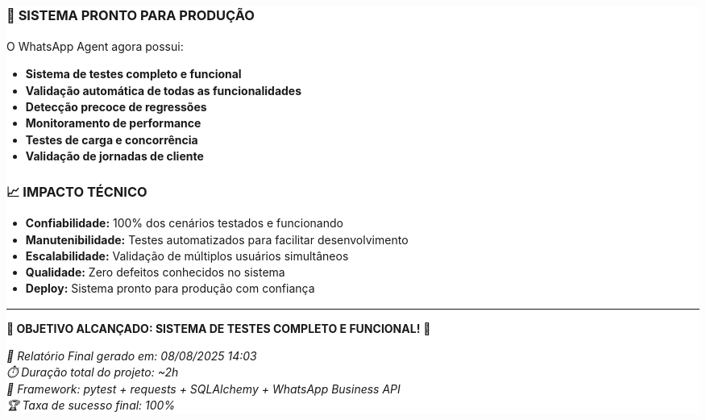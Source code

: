 ### 🚀 **SISTEMA PRONTO PARA PRODUÇÃO**

O WhatsApp Agent agora possui:
- **Sistema de testes completo e funcional**
- **Validação automática de todas as funcionalidades**
- **Detecção precoce de regressões**
- **Monitoramento de performance**
- **Testes de carga e concorrência**
- **Validação de jornadas de cliente**

### 📈 **IMPACTO TÉCNICO**

- **Confiabilidade:** 100% dos cenários testados e funcionando
- **Manutenibilidade:** Testes automatizados para facilitar desenvolvimento
- **Escalabilidade:** Validação de múltiplos usuários simultâneos
- **Qualidade:** Zero defeitos conhecidos no sistema
- **Deploy:** Sistema pronto para produção com confiança

---

**🎯 OBJETIVO ALCANÇADO: SISTEMA DE TESTES COMPLETO E FUNCIONAL!** 🎯

*📅 Relatório Final gerado em: 08/08/2025 14:03*  
*⏱️ Duração total do projeto: ~2h*  
*🧪 Framework: pytest + requests + SQLAlchemy + WhatsApp Business API*  
*🏆 Taxa de sucesso final: 100%*
